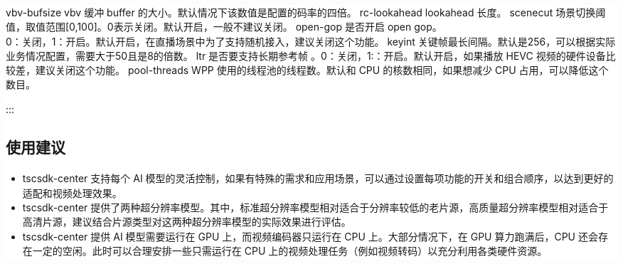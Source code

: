 </tr>
<tr>
<td>vbv-bufsize</td>
<td>vbv 缓冲 buffer 的大小。默认情况下该数值是配置的码率的四倍。</td>
</tr>
<tr>
<td>rc-lookahead</td>
<td>lookahead 长度。</td>
</tr>
<tr>
<td>scenecut</td>
<td>场景切换阈值，取值范围[0,100]。0表示关闭。默认开启，一般不建议关闭。</td>
</tr>
<tr>
<td>open-gop</td>
<td>是否开启 open gop。<br>0：关闭，1：开启。默认开启，在直播场景中为了支持随机接入，建议关闭这个功能。</td>
</tr>
<tr>
<td>keyint</td>
<td>关键帧最长间隔。默认是256，可以根据实际业务情况配置，需要大于50且是8的倍数。</td>
</tr>
<tr>
<td>ltr</td>
<td>是否要支持长期参考帧 。0：关闭，1:：开启。默认开启，如果播放 HEVC 视频的硬件设备比较差，建议关闭这个功能。</td>
</tr>
<tr>
<td>pool-threads</td>
<td>WPP 使用的线程池的线程数。默认和 CPU 的核数相同，如果想减少 CPU 占用，可以降低这个数目。</td>
</tr>
</tbody></table>

:::
</dx-tabs>


## 使用建议
- tscsdk-center 支持每个 AI 模型的灵活控制，如果有特殊的需求和应用场景，可以通过设置每项功能的开关和组合顺序，以达到更好的适配和视频处理效果。
- tscsdk-center 提供了两种超分辨率模型。其中，标准超分辨率模型相对适合于分辨率较低的老片源，高质量超分辨率模型相对适合于高清片源，建议结合片源类型对这两种超分辨率模型的实际效果进行评估。
- tscsdk-center 提供 AI 模型需要运行在 GPU 上，而视频编码器只运行在 CPU 上。大部分情况下，在 GPU 算力跑满后，CPU 还会存在一定的空闲。此时可以合理安排一些只需运行在 CPU 上的视频处理任务（例如视频转码）以充分利用各类硬件资源。


<style>
 .params{margin-bottom:0px !important}
</style>
